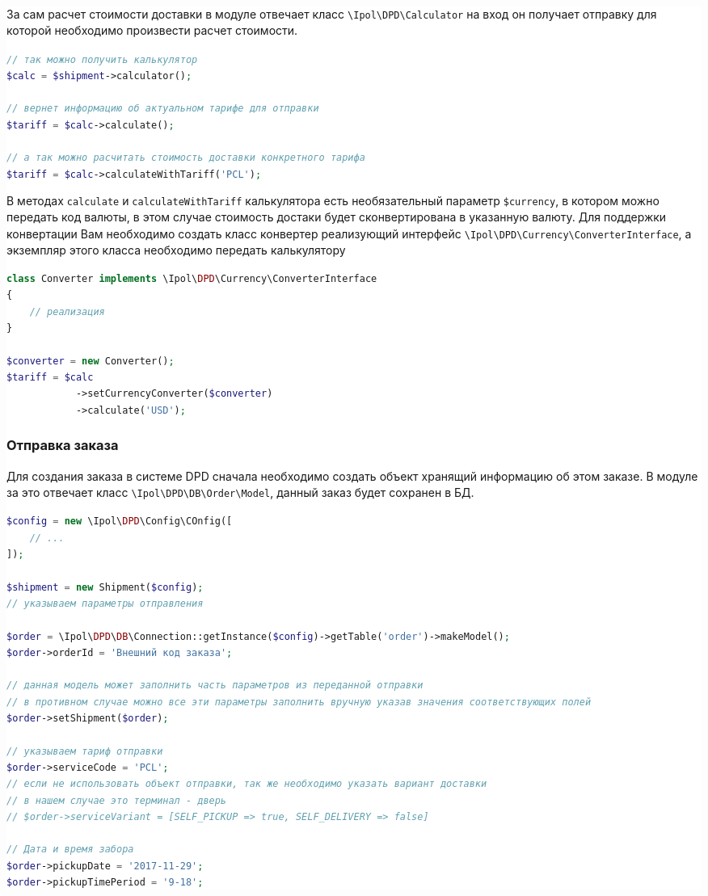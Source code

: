 За сам расчет стоимости доставки в модуле отвечает класс ```\Ipol\DPD\Calculator``` на вход он получает отправку для
которой необходимо произвести расчет стоимости. 

```php
// так можно получить калькулятор
$calc = $shipment->calculator();

// вернет информацию об актуальном тарифе для отправки
$tariff = $calc->calculate();

// а так можно расчитать стоимость доставки конкретного тарифа
$tariff = $calc->calculateWithTariff('PCL');
```

В методах ```calculate``` и ```calculateWithTariff``` калькулятора есть необязательный параметр ```$currency```, 
в котором можно передать код валюты, в этом случае стоимость достаки будет сконвертирована в указанную валюту.
Для поддержки конвертации Вам необходимо создать класс конвертер реализующий интерфейс ```\Ipol\DPD\Currency\ConverterInterface```,
а экземпляр этого класса необходимо передать калькулятору

```php
class Converter implements \Ipol\DPD\Currency\ConverterInterface
{
    // реализация
}

$converter = new Converter();
$tariff = $calc
            ->setCurrencyConverter($converter)
            ->calculate('USD');
```

### Отправка заказа
Для создания заказа в системе DPD сначала необходимо создать объект хранящий информацию об этом заказе.
В модуле за это отвечает класс ```\Ipol\DPD\DB\Order\Model```, данный заказ будет сохранен в БД.

```php
$config = new \Ipol\DPD\Config\COnfig([
    // ...
]);

$shipment = new Shipment($config);
// указываем параметры отправления

$order = \Ipol\DPD\DB\Connection::getInstance($config)->getTable('order')->makeModel();
$order->orderId = 'Внешний код заказа';

// данная модель может заполнить часть параметров из переданной отправки
// в противном случае можно все эти параметры заполнить вручную указав значения соответствующих полей
$order->setShipment($order);

// указываем тариф отправки
$order->serviceCode = 'PCL';
// если не использовать объект отправки, так же необходимо указать вариант доставки
// в нашем случае это терминал - дверь
// $order->serviceVariant = [SELF_PICKUP => true, SELF_DELIVERY => false]

// Дата и время забора
$order->pickupDate = '2017-11-29';
$order->pickupTimePeriod = '9-18';

```